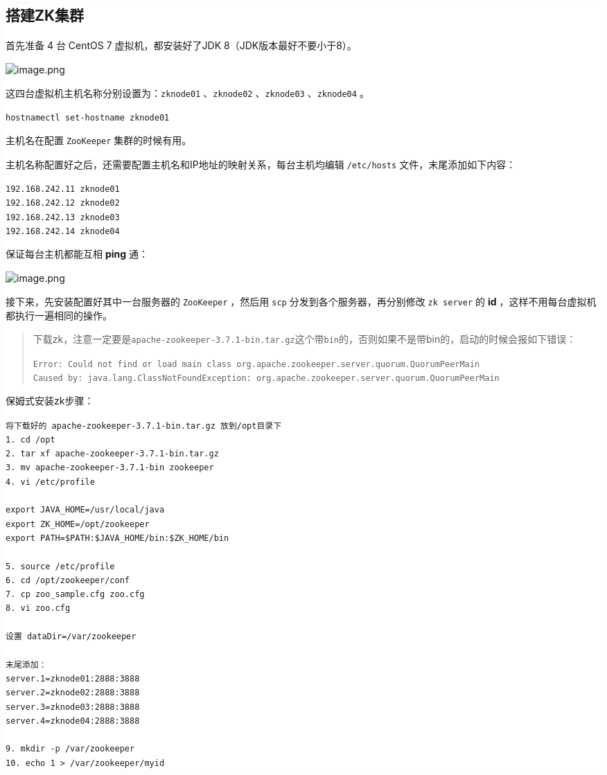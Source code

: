 ## 搭建ZK集群

首先准备 4 台 CentOS 7 虚拟机，都安装好了JDK 8（JDK版本最好不要小于8）。


![image.png](https://p3-juejin.byteimg.com/tos-cn-i-k3u1fbpfcp/0a27ee44419a49ac91d789fb6c72fa19~tplv-k3u1fbpfcp-watermark.image?)

这四台虚拟机主机名称分别设置为：`zknode01` 、`zknode02` 、`zknode03` 、`zknode04` 。

```sh
hostnamectl set-hostname zknode01
```

主机名在配置 `ZooKeeper` 集群的时候有用。

主机名称配置好之后，还需要配置主机名和IP地址的映射关系，每台主机均编辑 `/etc/hosts` 文件，末尾添加如下内容：

```sh
192.168.242.11 zknode01
192.168.242.12 zknode02
192.168.242.13 zknode03
192.168.242.14 zknode04
```

保证每台主机都能互相 **ping** 通：


![image.png](https://p3-juejin.byteimg.com/tos-cn-i-k3u1fbpfcp/52ce095f4e6d4f188a89182cff61341c~tplv-k3u1fbpfcp-watermark.image?)

接下来，先安装配置好其中一台服务器的 `ZooKeeper` ，然后用 `scp` 分发到各个服务器，再分别修改 `zk server` 的 **id** ，这样不用每台虚拟机都执行一遍相同的操作。

> 下载zk，注意一定要是`apache-zookeeper-3.7.1-bin.tar.gz`这个带`bin`的，否则如果不是带bin的，启动的时候会报如下错误：
>
> ```
> Error: Could not find or load main class org.apache.zookeeper.server.quorum.QuorumPeerMain
> Caused by: java.lang.ClassNotFoundException: org.apache.zookeeper.server.quorum.QuorumPeerMain
> ```

保姆式安装zk步骤：

```
将下载好的 apache-zookeeper-3.7.1-bin.tar.gz 放到/opt目录下
1. cd /opt
2. tar xf apache-zookeeper-3.7.1-bin.tar.gz
3. mv apache-zookeeper-3.7.1-bin zookeeper
4. vi /etc/profile

export JAVA_HOME=/usr/local/java
export ZK_HOME=/opt/zookeeper
export PATH=$PATH:$JAVA_HOME/bin:$ZK_HOME/bin

5. source /etc/profile
6. cd /opt/zookeeper/conf
7. cp zoo_sample.cfg zoo.cfg
8. vi zoo.cfg

设置 dataDir=/var/zookeeper

末尾添加：
server.1=zknode01:2888:3888
server.2=zknode02:2888:3888
server.3=zknode03:2888:3888
server.4=zknode04:2888:3888

9. mkdir -p /var/zookeeper
10. echo 1 > /var/zookeeper/myid
```
